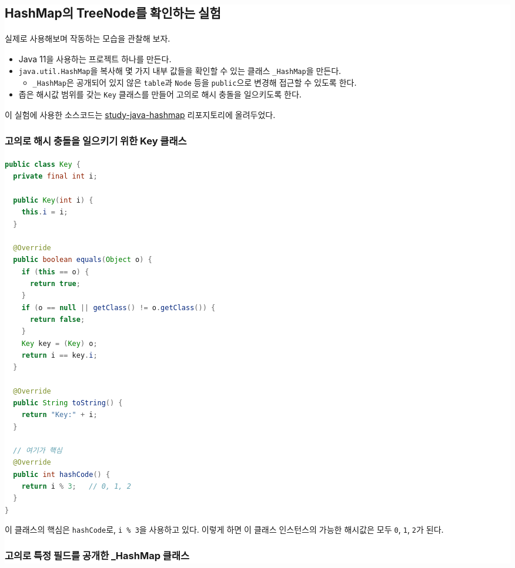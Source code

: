 ## HashMap의 TreeNode를 확인하는 실험

실제로 사용해보며 작동하는 모습을 관찰해 보자.

- Java 11을 사용하는 프로젝트 하나를 만든다.
- `java.util.HashMap`을 복사해 몇 가지 내부 값들을 확인할 수 있는 클래스 `_HashMap`을 만든다.
    - `_HashMap`은 공개되어 있지 않은 `table`과 `Node` 등을 `public`으로 변경해 접근할 수 있도록 한다.
- 좁은 해시값 범위를 갖는 `Key` 클래스를 만들어 고의로 해시 충돌을 일으키도록 한다.


이 실험에 사용한 소스코드는 [study-java-hashmap]( https://github.com/johngrib/study-java-hashmap/tree/print-hashmap-tree ) 리포지토리에 올려두었다.

### 고의로 해시 충돌을 일으키기 위한 Key 클래스

```java
public class Key {
  private final int i;

  public Key(int i) {
    this.i = i;
  }

  @Override
  public boolean equals(Object o) {
    if (this == o) {
      return true;
    }
    if (o == null || getClass() != o.getClass()) {
      return false;
    }
    Key key = (Key) o;
    return i == key.i;
  }

  @Override
  public String toString() {
    return "Key:" + i;
  }

  // 여기가 핵심
  @Override
  public int hashCode() {
    return i % 3;   // 0, 1, 2
  }
}
```

이 클래스의 핵심은 `hashCode`로, `i % 3`을 사용하고 있다.
이렇게 하면 이 클래스 인스턴스의 가능한 해시값은 모두 `0`, `1`, `2`가 된다.

### 고의로 특정 필드를 공개한 _HashMap 클래스
